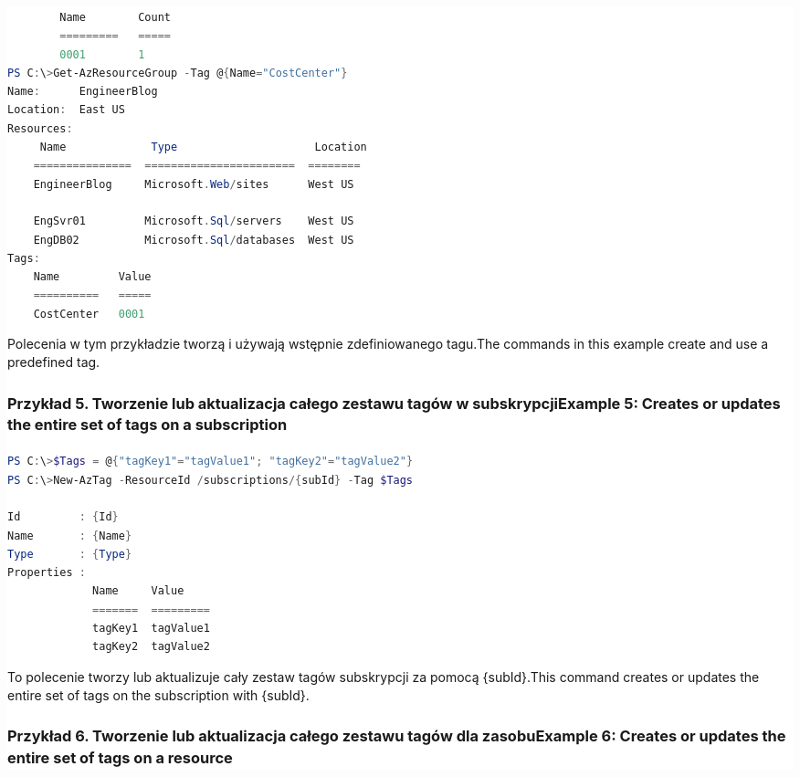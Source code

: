 ```powershell
        Name        Count
        =========   =====
        0001        1 
PS C:\>Get-AzResourceGroup -Tag @{Name="CostCenter"}
Name:      EngineerBlog
Location:  East US
Resources: 
     Name             Type                     Location
    ===============  =======================  ========
    EngineerBlog     Microsoft.Web/sites      West US

    EngSvr01         Microsoft.Sql/servers    West US
    EngDB02          Microsoft.Sql/databases  West US
Tags: 
    Name         Value
    ==========   =====
    CostCenter   0001
```

<span data-ttu-id="a92e8-138">Polecenia w tym przykładzie tworzą i używają wstępnie zdefiniowanego tagu.</span><span class="sxs-lookup"><span data-stu-id="a92e8-138">The commands in this example create and use a predefined tag.</span></span>

### <span data-ttu-id="a92e8-139">Przykład 5. Tworzenie lub aktualizacja całego zestawu tagów w subskrypcji</span><span class="sxs-lookup"><span data-stu-id="a92e8-139">Example 5: Creates or updates the entire set of tags on a subscription</span></span>

```powershell
PS C:\>$Tags = @{"tagKey1"="tagValue1"; "tagKey2"="tagValue2"}
PS C:\>New-AzTag -ResourceId /subscriptions/{subId} -Tag $Tags

Id         : {Id}
Name       : {Name}
Type       : {Type}
Properties :
             Name     Value
             =======  =========
             tagKey1  tagValue1
             tagKey2  tagValue2
```

<span data-ttu-id="a92e8-140">To polecenie tworzy lub aktualizuje cały zestaw tagów subskrypcji za pomocą {subId}.</span><span class="sxs-lookup"><span data-stu-id="a92e8-140">This command creates or updates the entire set of tags on the subscription with {subId}.</span></span>

### <span data-ttu-id="a92e8-141">Przykład 6. Tworzenie lub aktualizacja całego zestawu tagów dla zasobu</span><span class="sxs-lookup"><span data-stu-id="a92e8-141">Example 6: Creates or updates the entire set of tags on a resource</span></span>
